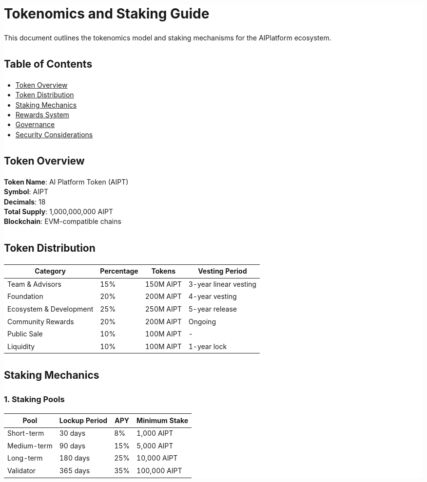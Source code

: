 # Tokenomics and Staking Guide

This document outlines the tokenomics model and staking mechanisms for the AIPlatform ecosystem.

## Table of Contents

- [Token Overview](#token-overview)
- [Token Distribution](#token-distribution)
- [Staking Mechanics](#staking-mechanics)
- [Rewards System](#rewards-system)
- [Governance](#governance)
- [Security Considerations](#security-considerations)

## Token Overview

**Token Name**: AI Platform Token (AIPT)  
**Symbol**: AIPT  
**Decimals**: 18  
**Total Supply**: 1,000,000,000 AIPT  
**Blockchain**: EVM-compatible chains  

## Token Distribution

| Category | Percentage | Tokens | Vesting Period |
|----------|------------|--------|----------------|
| Team & Advisors | 15% | 150M AIPT | 3-year linear vesting |
| Foundation | 20% | 200M AIPT | 4-year vesting |
| Ecosystem & Development | 25% | 250M AIPT | 5-year release |
| Community Rewards | 20% | 200M AIPT | Ongoing |
| Public Sale | 10% | 100M AIPT | - |
| Liquidity | 10% | 100M AIPT | 1-year lock |

## Staking Mechanics

### 1. Staking Pools

| Pool | Lockup Period | APY | Minimum Stake |
|------|---------------|-----|---------------|
| Short-term | 30 days | 8% | 1,000 AIPT |
| Medium-term | 90 days | 15% | 5,000 AIPT |
| Long-term | 180 days | 25% | 10,000 AIPT |
| Validator | 365 days | 35% | 100,000 AIPT |

